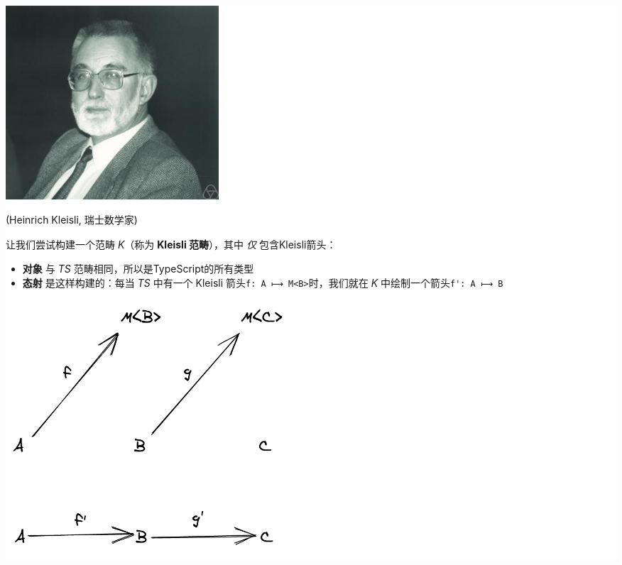 <img src="../../images/kleisli.jpg" width="300" alt="Heinrich Kleisli" />

(Heinrich Kleisli, 瑞士数学家)

让我们尝试构建一个范畴 _K_（称为 **Kleisli 范畴**），其中 _仅_ 包含Kleisli箭头：

- **对象** 与 _TS_ 范畴相同，所以是TypeScript的所有类型
- **态射** 是这样构建的：每当 _TS_ 中有一个 Kleisli 箭头`f: A ⟼ M<B>`时，我们就在 _K_ 中绘制一个箭头`f': A ⟼ B`

<img src="../../images/kleisli_category.png" alt="above the TS category, below the K construction" width="400px" />

